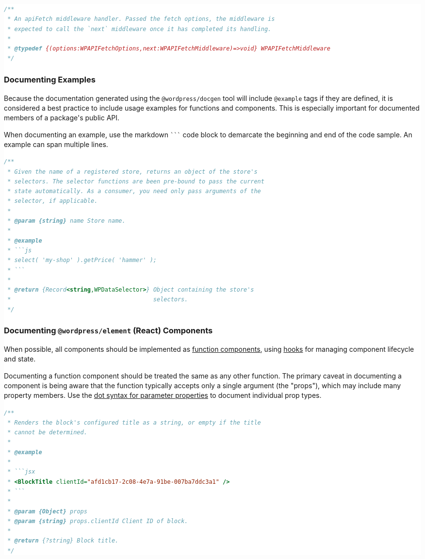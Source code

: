 ```js
/**
 * An apiFetch middleware handler. Passed the fetch options, the middleware is
 * expected to call the `next` middleware once it has completed its handling.
 *
 * @typedef {(options:WPAPIFetchOptions,next:WPAPIFetchMiddleware)=>void} WPAPIFetchMiddleware
 */
```

### Documenting Examples

Because the documentation generated using the `@wordpress/docgen` tool will include `@example` tags if they are defined, it is considered a best practice to include usage examples for functions and components. This is especially important for documented members of a package's public API.

When documenting an example, use the markdown <code>\`\`\`</code> code block to demarcate the beginning and end of the code sample. An example can span multiple lines.

````js
/**
 * Given the name of a registered store, returns an object of the store's
 * selectors. The selector functions are been pre-bound to pass the current
 * state automatically. As a consumer, you need only pass arguments of the
 * selector, if applicable.
 *
 * @param {string} name Store name.
 *
 * @example
 * ```js
 * select( 'my-shop' ).getPrice( 'hammer' );
 * ```
 *
 * @return {Record<string,WPDataSelector>} Object containing the store's
 *                                         selectors.
 */
````

### Documenting `@wordpress/element` (React) Components

When possible, all components should be implemented as [function components](https://reactjs.org/docs/components-and-props.html#function-and-class-components), using [hooks](https://reactjs.org/docs/hooks-intro.html) for managing component lifecycle and state.

Documenting a function component should be treated the same as any other function. The primary caveat in documenting a component is being aware that the function typically accepts only a single argument (the "props"), which may include many property members. Use the [dot syntax for parameter properties](https://jsdoc.app/tags-param.html#parameters-with-properties) to document individual prop types.

````js
/**
 * Renders the block's configured title as a string, or empty if the title
 * cannot be determined.
 *
 * @example
 *
 * ```jsx
 * <BlockTitle clientId="afd1cb17-2c08-4e7a-91be-007ba7ddc3a1" />
 * ```
 *
 * @param {Object} props
 * @param {string} props.clientId Client ID of block.
 *
 * @return {?string} Block title.
 */
````
